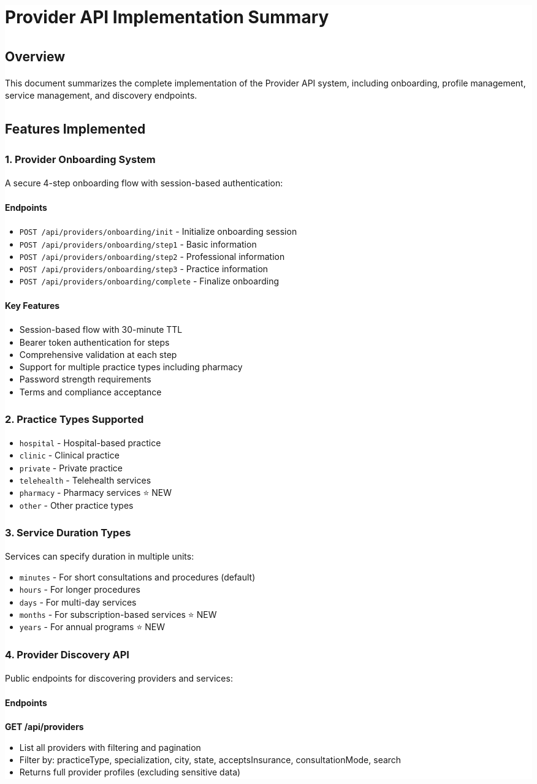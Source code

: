 # Provider API Implementation Summary

## Overview
This document summarizes the complete implementation of the Provider API system, including onboarding, profile management, service management, and discovery endpoints.

## Features Implemented

### 1. Provider Onboarding System
A secure 4-step onboarding flow with session-based authentication:

#### Endpoints
- `POST /api/providers/onboarding/init` - Initialize onboarding session
- `POST /api/providers/onboarding/step1` - Basic information
- `POST /api/providers/onboarding/step2` - Professional information
- `POST /api/providers/onboarding/step3` - Practice information
- `POST /api/providers/onboarding/complete` - Finalize onboarding

#### Key Features
- Session-based flow with 30-minute TTL
- Bearer token authentication for steps
- Comprehensive validation at each step
- Support for multiple practice types including pharmacy
- Password strength requirements
- Terms and compliance acceptance

### 2. Practice Types Supported
- `hospital` - Hospital-based practice
- `clinic` - Clinical practice
- `private` - Private practice
- `telehealth` - Telehealth services
- `pharmacy` - Pharmacy services ⭐ NEW
- `other` - Other practice types

### 3. Service Duration Types
Services can specify duration in multiple units:
- `minutes` - For short consultations and procedures (default)
- `hours` - For longer procedures
- `days` - For multi-day services
- `months` - For subscription-based services ⭐ NEW
- `years` - For annual programs ⭐ NEW

### 4. Provider Discovery API
Public endpoints for discovering providers and services:

#### Endpoints

**GET /api/providers**
- List all providers with filtering and pagination
- Filter by: practiceType, specialization, city, state, acceptsInsurance, consultationMode, search
- Returns full provider profiles (excluding sensitive data)
